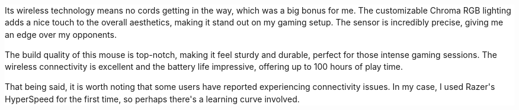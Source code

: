 Its wireless technology means no cords getting in the way, which was a big bonus for me. The customizable Chroma RGB lighting adds a nice touch to the overall aesthetics, making it stand out on my gaming setup. The sensor is incredibly precise, giving me an edge over my opponents. 

The build quality of this mouse is top-notch, making it feel sturdy and durable, perfect for those intense gaming sessions. The wireless connectivity is excellent and the battery life impressive, offering up to 100 hours of play time. 

That being said, it is worth noting that some users have reported experiencing connectivity issues. In my case, I used Razer's HyperSpeed for the first time, so perhaps there's a learning curve involved. 

